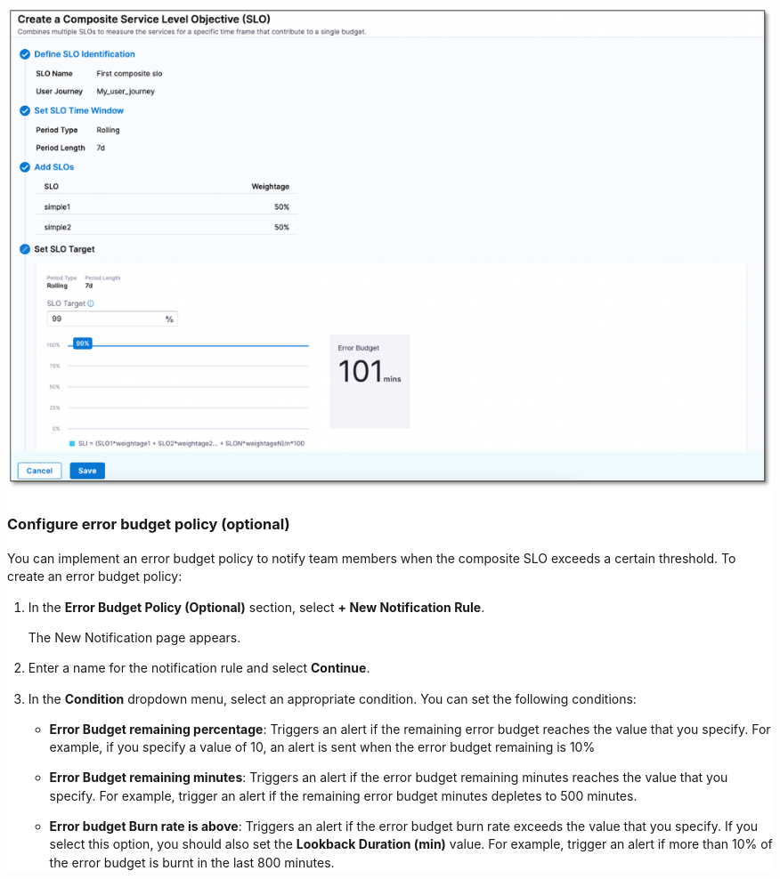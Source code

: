 ![Set SLO target](./static/composite-slo-set-slo-target.png)


### Configure error budget policy (optional)

You can implement an error budget policy to notify team members when the composite SLO exceeds a certain threshold. To create an error budget policy: 


1. In the **Error Budget Policy (Optional)** section, select **+ New Notification Rule**.
   
   The New Notification page appears.
2. Enter a name for the notification rule and select **Continue**.

3. In the **Condition** dropdown menu, select an appropriate condition. You can set the following conditions:
    * **Error Budget remaining percentage**: Triggers an alert if the remaining error budget reaches the value that you specify. For example, if you specify a value of 10, an alert is sent when the error budget remaining is 10%
    
    * **Error Budget remaining minutes**: Triggers an alert if the error budget remaining minutes reaches the value that you specify. For example, trigger an alert if the remaining error budget minutes depletes to 500 minutes.
    
    * **Error budget Burn rate is above**: Triggers an alert if the error budget burn rate exceeds the value that you specify. If you select this option, you should also set the **Lookback Duration (min)** value. For example, trigger an alert if more than 10% of the error budget is burnt in the last 800 minutes.
